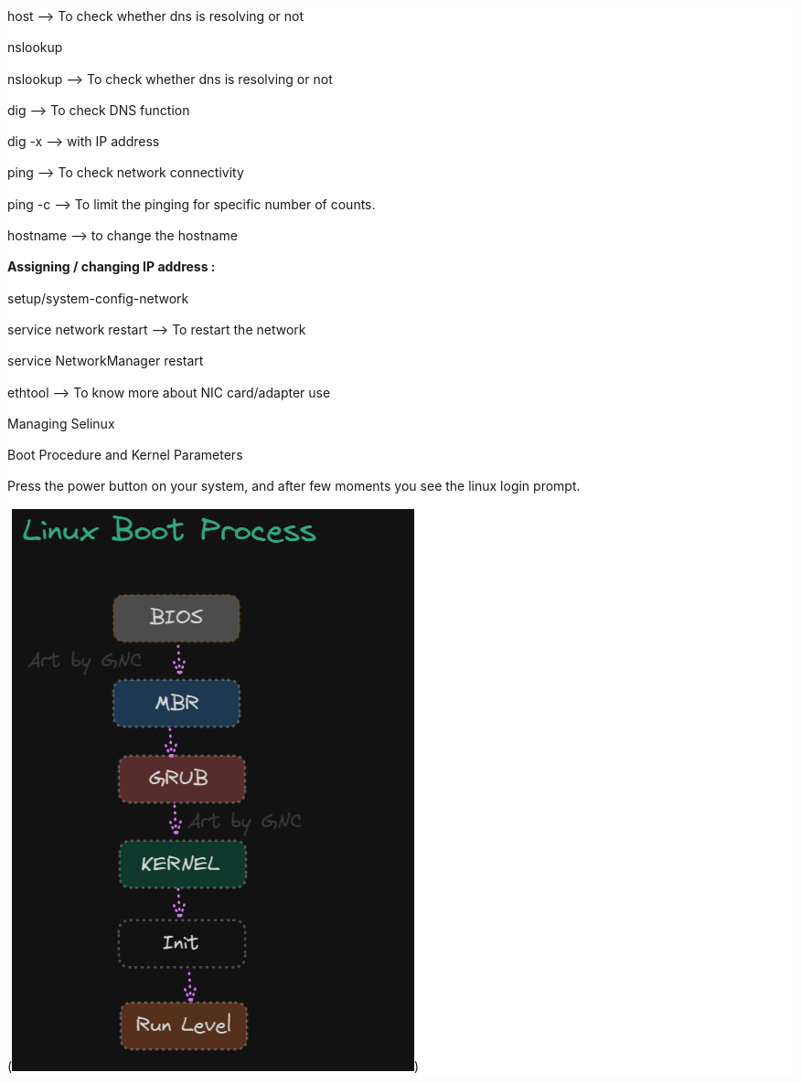 host <ip address> —> To check whether dns is resolving or not

nslookup <ip address>

nslookup <hostname> —> To check whether dns is resolving or not

dig <hostname> —> To check DNS function

dig -x <ip address> —> with IP address

ping <ip address> —> To check network connectivity 

ping -c <counts> <ip address> —> To limit the pinging for specific number of counts.

hostname <new name> —> to change the hostname

************Assigning / changing IP address :************

setup/system-config-network 

service network restart —> To restart the network

service NetworkManager restart 

ethtool <adapter name> —> To know more about NIC card/adapter use

Managing Selinux 

Boot Procedure and Kernel Parameters

Press the power button on your system, and after few moments you see the linux login prompt.

(![Boot process ](Images/linux/BootProcess.png))
